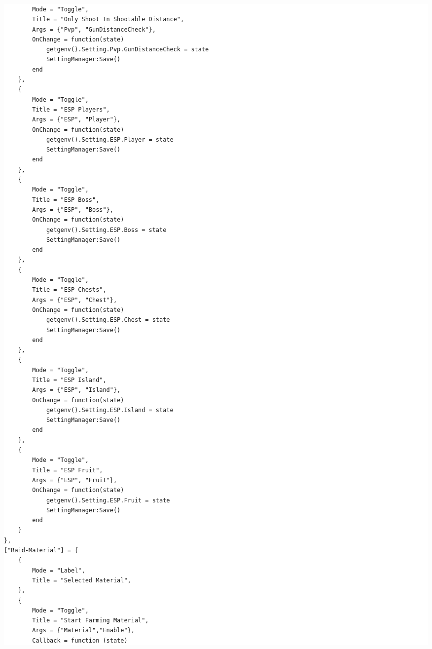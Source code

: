             Mode = "Toggle",
            Title = "Only Shoot In Shootable Distance",
            Args = {"Pvp", "GunDistanceCheck"},
            OnChange = function(state)
                getgenv().Setting.Pvp.GunDistanceCheck = state
                SettingManager:Save()
            end
        },
        {
            Mode = "Toggle",
            Title = "ESP Players",
            Args = {"ESP", "Player"},
            OnChange = function(state)
                getgenv().Setting.ESP.Player = state
                SettingManager:Save()
            end
        },
        {
            Mode = "Toggle",
            Title = "ESP Boss",
            Args = {"ESP", "Boss"},
            OnChange = function(state)
                getgenv().Setting.ESP.Boss = state
                SettingManager:Save()
            end
        },
        {
            Mode = "Toggle",
            Title = "ESP Chests",
            Args = {"ESP", "Chest"},
            OnChange = function(state)
                getgenv().Setting.ESP.Chest = state
                SettingManager:Save()
            end
        },
        {
            Mode = "Toggle",
            Title = "ESP Island",
            Args = {"ESP", "Island"},
            OnChange = function(state)
                getgenv().Setting.ESP.Island = state
                SettingManager:Save()
            end
        },
        {
            Mode = "Toggle",
            Title = "ESP Fruit",
            Args = {"ESP", "Fruit"},
            OnChange = function(state)
                getgenv().Setting.ESP.Fruit = state
                SettingManager:Save()
            end
        }
    },
    ["Raid-Material"] = {
        {
            Mode = "Label",
            Title = "Selected Material",
        },
        {
            Mode = "Toggle",
            Title = "Start Farming Material",
            Args = {"Material","Enable"},
            Callback = function (state)